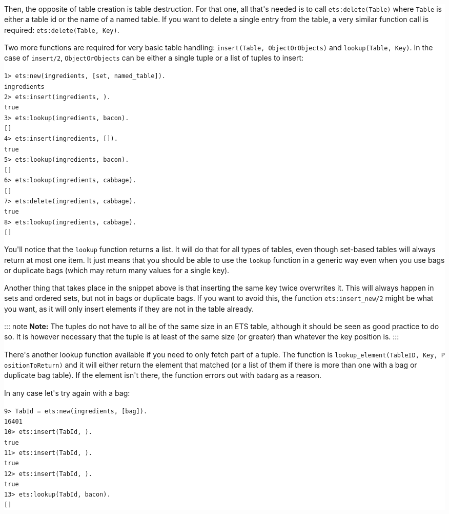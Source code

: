 Then, the opposite of table creation is table destruction. For that one, all that's needed is to call `ets:delete(Table)` where `Table` is either a table id or the name of a named table. If you want to delete a single entry from the table, a very similar function call is required: `ets:delete(Table, Key)`.

Two more functions are required for very basic table handling: `insert(Table, ObjectOrObjects)` and `lookup(Table, Key)`. In the case of `insert/2`, `ObjectOrObjects` can be either a single tuple or a list of tuples to insert:

```eshell
1> ets:new(ingredients, [set, named_table]).
ingredients
2> ets:insert(ingredients, ).
true
3> ets:lookup(ingredients, bacon).
[]
4> ets:insert(ingredients, []).
true
5> ets:lookup(ingredients, bacon).
[]
6> ets:lookup(ingredients, cabbage).
[]
7> ets:delete(ingredients, cabbage).
true
8> ets:lookup(ingredients, cabbage).
[]
```

You'll notice that the `lookup` function returns a list. It will do that for all types of tables, even though set-based tables will always return at most one item. It just means that you should be able to use the `lookup` function in a generic way even when you use bags or duplicate bags (which may return many values for a single key).

Another thing that takes place in the snippet above is that inserting the same key twice overwrites it. This will always happen in sets and ordered sets, but not in bags or duplicate bags. If you want to avoid this, the function `ets:insert_new/2` might be what you want, as it will only insert elements if they are not in the table already.

::: note
**Note:** The tuples do not have to all be of the same size in an ETS table, although it should be seen as good practice to do so. It is however necessary that the tuple is at least of the same size (or greater) than whatever the key position is.
:::

There's another lookup function available if you need to only fetch part of a tuple. The function is `lookup_element(TableID, Key, PositionToReturn)` and it will either return the element that matched (or a list of them if there is more than one with a bag or duplicate bag table). If the element isn't there, the function errors out with `badarg` as a reason.

In any case let's try again with a bag:

```eshell
9> TabId = ets:new(ingredients, [bag]).
16401
10> ets:insert(TabId, ).
true
11> ets:insert(TabId, ).
true
12> ets:insert(TabId, ).
true
13> ets:lookup(TabId, bacon).
[]
```
